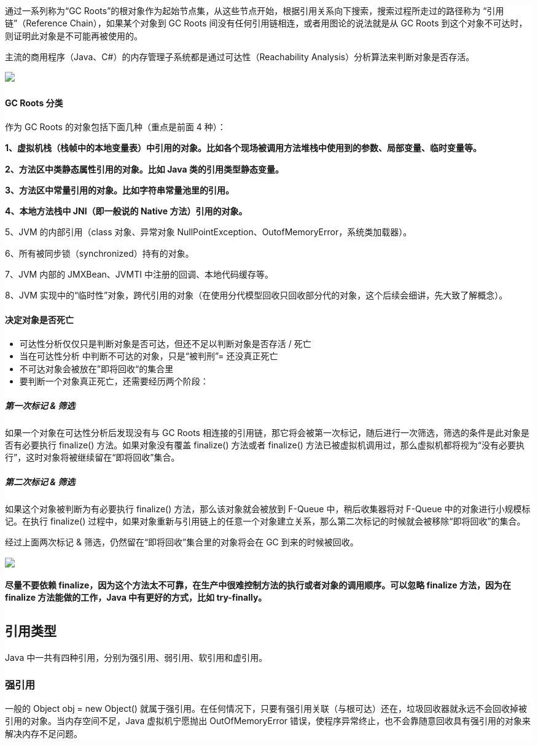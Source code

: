 通过一系列称为“GC Roots”的根对象作为起始节点集，从这些节点开始，根据引用关系向下搜索，搜索过程所走过的路径称为 “引用链”（Reference Chain），如果某个对象到 GC Roots 间没有任何引用链相连，或者用图论的说法就是从 GC Roots 到这个对象不可达时，则证明此对象是不可能再被使用的。

主流的商用程序（Java、C#）的内存管理子系统都是通过可达性（Reachability Analysis）分析算法来判断对象是否存活。

![](https://my-bucket-1251125515.cos.ap-guangzhou.myqcloud.com/JVM-GC/clipboard_20230323_123106.png)

#### GC Roots 分类

作为 GC Roots 的对象包括下面几种（重点是前面 4 种）：

<strong>1、虚拟机栈（栈帧中的本地变量表）中引用的对象。比如各个现场被调用方法堆栈中使用到的参数、局部变量、临时变量等。</strong>

<strong>2、方法区中类静态属性引用的对象。比如 Java 类的引用类型静态变量。</strong>

<strong>3、方法区中常量引用的对象。比如字符串常量池里的引用。</strong>

<strong>4、本地方法栈中 JNI（即一般说的 Native 方法）引用的对象。</strong>

5、JVM 的内部引用（class 对象、异常对象 NullPointException、OutofMemoryError，系统类加载器）。

6、所有被同步锁（synchronized）持有的对象。

7、JVM 内部的 JMXBean、JVMTI 中注册的回调、本地代码缓存等。

8、JVM 实现中的“临时性”对象，跨代引用的对象（在使用分代模型回收只回收部分代的对象，这个后续会细讲，先大致了解概念）。

#### 决定对象是否死亡

- 可达性分析仅仅只是判断对象是否可达，但还不足以判断对象是否存活 / 死亡
- 当在可达性分析 中判断不可达的对象，只是“被判刑”= 还没真正死亡
- 不可达对象会被放在”即将回收“的集合里
- 要判断一个对象真正死亡，还需要经历两个阶段：

##### <strong>第一次标记 & 筛选</strong>

如果一个对象在可达性分析后发现没有与 GC Roots 相连接的引用链，那它将会被第一次标记，随后进行一次筛选，筛选的条件是此对象是否有必要执行 finalize() 方法。如果对象没有覆盖 finalize() 方法或者 finalize() 方法已被虚拟机调用过，那么虚拟机都将视为“没有必要执行”，这时对象将被继续留在“即将回收”集合。

##### <strong>第二次标记 & 筛选</strong>

如果这个对象被判断为有必要执行 finalize() 方法，那么该对象就会被放到 F-Queue 中，稍后收集器将对 F-Queue 中的对象进行小规模标记。在执行 finalize() 过程中，如果对象重新与引用链上的任意一个对象建立关系，那么第二次标记的时候就会被移除“即将回收”的集合。

经过上面两次标记 & 筛选，仍然留在“即将回收”集合里的对象将会在 GC 到来的时候被回收。

![](https://my-bucket-1251125515.cos.ap-guangzhou.myqcloud.com/JVM-GC/clipboard_20230323_123112.png)

<strong>尽量不要依赖 finalize，因为这个方法太不可靠，在生产中很难控制方法的执行或者对象的调用顺序。可以忽略 finalize 方法，因为在 finalize 方法能做的工作，Java 中有更好的方式，比如 try-finally。</strong>

## 引用类型

Java 中一共有四种引用，分别为强引用、弱引用、软引用和虚引用。

### <strong>强引用</strong>

一般的 Object obj = new Object() 就属于强引用。在任何情况下，只要有强引用关联（与根可达）还在，垃圾回收器就永远不会回收掉被引用的对象。当内存空间不足，Java 虚拟机宁愿抛出 OutOfMemoryError 错误，使程序异常终止，也不会靠随意回收具有强引用的对象来解决内存不足问题。

